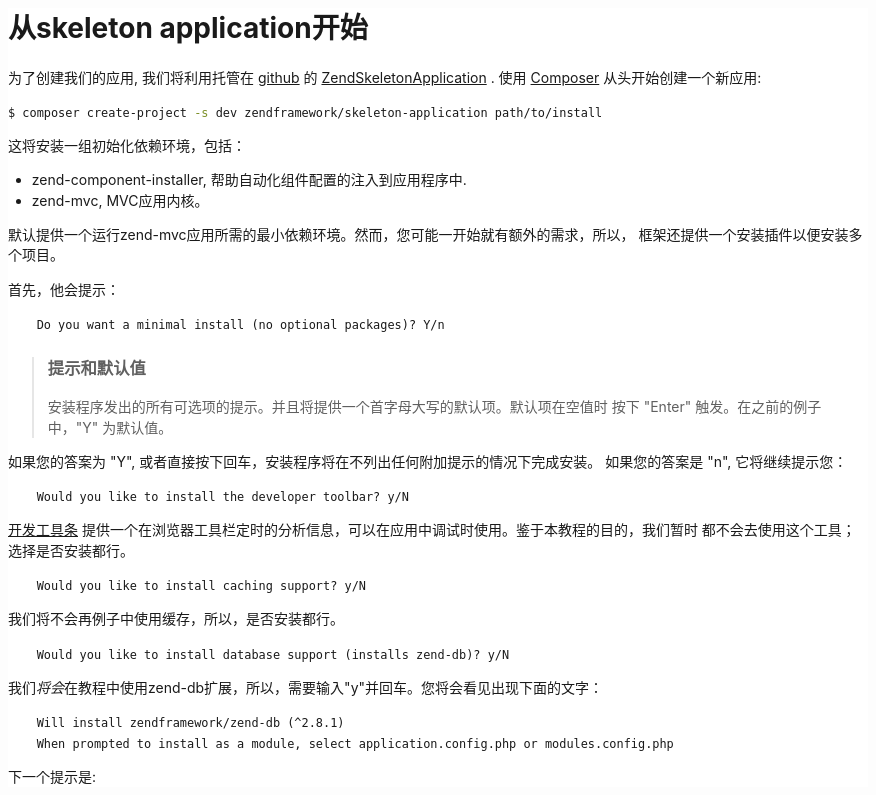 # 从skeleton application开始

为了创建我们的应用, 我们将利用托管在 [github](https://github.com/) 的
[ZendSkeletonApplication](https://github.com/zendframework/ZendSkeletonApplication)
. 使用 [Composer](<http://getcomposer.org>)
从头开始创建一个新应用:

```bash
$ composer create-project -s dev zendframework/skeleton-application path/to/install
```

这将安装一组初始化依赖环境，包括：

- zend-component-installer, 帮助自动化组件配置的注入到应用程序中.
- zend-mvc,  MVC应用内核。

默认提供一个运行zend-mvc应用所需的最小依赖环境。然而，您可能一开始就有额外的需求，所以，
框架还提供一个安装插件以便安装多个项目。

首先，他会提示：

```text
    Do you want a minimal install (no optional packages)? Y/n
```

> ### 提示和默认值
>
> 安装程序发出的所有可选项的提示。并且将提供一个首字母大写的默认项。默认项在空值时
> 按下 "Enter" 触发。在之前的例子中，"Y" 为默认值。

如果您的答案为 "Y", 或者直接按下回车，安装程序将在不列出任何附加提示的情况下完成安装。
如果您的答案是 "n", 它将继续提示您：

```text
    Would you like to install the developer toolbar? y/N
```

[开发工具条](https://github.com/zendframework/ZendDeveloperTools)
提供一个在浏览器工具栏定时的分析信息，可以在应用中调试时使用。鉴于本教程的目的，我们暂时
都不会去使用这个工具；选择是否安装都行。

```text
    Would you like to install caching support? y/N
```

我们将不会再例子中使用缓存，所以，是否安装都行。

```text
    Would you like to install database support (installs zend-db)? y/N
```

我们*将会*在教程中使用zend-db扩展，所以，需要输入"y"并回车。您将会看见出现下面的文字：

```text
    Will install zendframework/zend-db (^2.8.1)
    When prompted to install as a module, select application.config.php or modules.config.php
```

下一个提示是:
